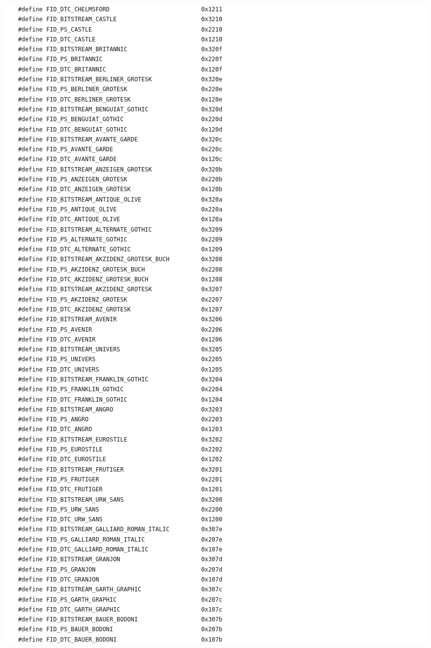        #define FID_DTC_CHELMSFORD                          0x1211
        #define FID_BITSTREAM_CASTLE                        0x3210
        #define FID_PS_CASTLE                               0x2210
        #define FID_DTC_CASTLE                              0x1210
        #define FID_BITSTREAM_BRITANNIC                     0x320f
        #define FID_PS_BRITANNIC                            0x220f
        #define FID_DTC_BRITANNIC                           0x120f
        #define FID_BITSTREAM_BERLINER_GROTESK              0x320e
        #define FID_PS_BERLINER_GROTESK                     0x220e
        #define FID_DTC_BERLINER_GROTESK                    0x120e
        #define FID_BITSTREAM_BENGUIAT_GOTHIC               0x320d
        #define FID_PS_BENGUIAT_GOTHIC                      0x220d
        #define FID_DTC_BENGUIAT_GOTHIC                     0x120d
        #define FID_BITSTREAM_AVANTE_GARDE                  0x320c
        #define FID_PS_AVANTE_GARDE                         0x220c
        #define FID_DTC_AVANTE_GARDE                        0x120c
        #define FID_BITSTREAM_ANZEIGEN_GROTESK              0x320b
        #define FID_PS_ANZEIGEN_GROTESK                     0x220b
        #define FID_DTC_ANZEIGEN_GROTESK                    0x120b
        #define FID_BITSTREAM_ANTIQUE_OLIVE                 0x320a
        #define FID_PS_ANTIQUE_OLIVE                        0x220a
        #define FID_DTC_ANTIQUE_OLIVE                       0x120a
        #define FID_BITSTREAM_ALTERNATE_GOTHIC              0x3209
        #define FID_PS_ALTERNATE_GOTHIC                     0x2209
        #define FID_DTC_ALTERNATE_GOTHIC                    0x1209
        #define FID_BITSTREAM_AKZIDENZ_GROTESK_BUCH         0x3208
        #define FID_PS_AKZIDENZ_GROTESK_BUCH                0x2208
        #define FID_DTC_AKZIDENZ_GROTESK_BUCH               0x1208
        #define FID_BITSTREAM_AKZIDENZ_GROTESK              0x3207
        #define FID_PS_AKZIDENZ_GROTESK                     0x2207
        #define FID_DTC_AKZIDENZ_GROTESK                    0x1207
        #define FID_BITSTREAM_AVENIR                        0x3206
        #define FID_PS_AVENIR                               0x2206
        #define FID_DTC_AVENIR                              0x1206
        #define FID_BITSTREAM_UNIVERS                       0x3205
        #define FID_PS_UNIVERS                              0x2205
        #define FID_DTC_UNIVERS                             0x1205
        #define FID_BITSTREAM_FRANKLIN_GOTHIC               0x3204
        #define FID_PS_FRANKLIN_GOTHIC                      0x2204
        #define FID_DTC_FRANKLIN_GOTHIC                     0x1204
        #define FID_BITSTREAM_ANGRO                         0x3203
        #define FID_PS_ANGRO                                0x2203
        #define FID_DTC_ANGRO                               0x1203
        #define FID_BITSTREAM_EUROSTILE                     0x3202
        #define FID_PS_EUROSTILE                            0x2202
        #define FID_DTC_EUROSTILE                           0x1202
        #define FID_BITSTREAM_FRUTIGER                      0x3201
        #define FID_PS_FRUTIGER                             0x2201
        #define FID_DTC_FRUTIGER                            0x1201
        #define FID_BITSTREAM_URW_SANS                      0x3200
        #define FID_PS_URW_SANS                             0x2200
        #define FID_DTC_URW_SANS                            0x1200
        #define FID_BITSTREAM_GALLIARD_ROMAN_ITALIC         0x307e
        #define FID_PS_GALLIARD_ROMAN_ITALIC                0x207e
        #define FID_DTC_GALLIARD_ROMAN_ITALIC               0x107e
        #define FID_BITSTREAM_GRANJON                       0x307d
        #define FID_PS_GRANJON                              0x207d
        #define FID_DTC_GRANJON                             0x107d
        #define FID_BITSTREAM_GARTH_GRAPHIC                 0x307c
        #define FID_PS_GARTH_GRAPHIC                        0x207c
        #define FID_DTC_GARTH_GRAPHIC                       0x107c
        #define FID_BITSTREAM_BAUER_BODONI                  0x307b
        #define FID_PS_BAUER_BODONI                         0x207b
        #define FID_DTC_BAUER_BODONI                        0x107b